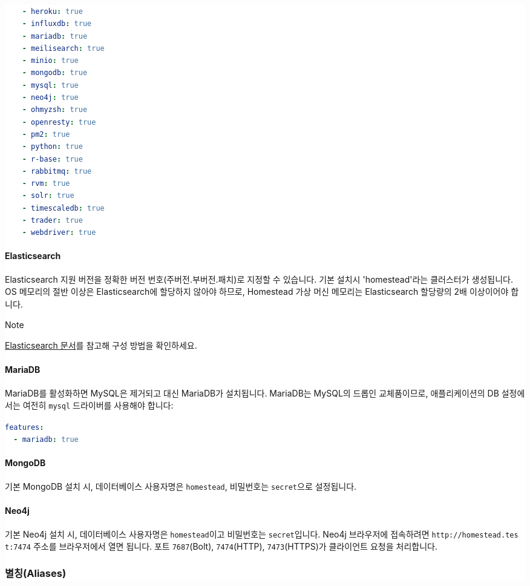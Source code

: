 ```yaml
    - heroku: true
    - influxdb: true
    - mariadb: true
    - meilisearch: true
    - minio: true
    - mongodb: true
    - mysql: true
    - neo4j: true
    - ohmyzsh: true
    - openresty: true
    - pm2: true
    - python: true
    - r-base: true
    - rabbitmq: true
    - rvm: true
    - solr: true
    - timescaledb: true
    - trader: true
    - webdriver: true
```

<a name="elasticsearch"></a>
#### Elasticsearch

Elasticsearch 지원 버전을 정확한 버전 번호(주버전.부버전.패치)로 지정할 수 있습니다. 기본 설치시 'homestead'라는 클러스터가 생성됩니다. OS 메모리의 절반 이상은 Elasticsearch에 할당하지 않아야 하므로, Homestead 가상 머신 메모리는 Elasticsearch 할당량의 2배 이상이어야 합니다.

> [!NOTE]
> [Elasticsearch 문서](https://www.elastic.co/guide/en/elasticsearch/reference/current)를 참고해 구성 방법을 확인하세요.

<a name="mariadb"></a>
#### MariaDB

MariaDB를 활성화하면 MySQL은 제거되고 대신 MariaDB가 설치됩니다. MariaDB는 MySQL의 드롭인 교체품이므로, 애플리케이션의 DB 설정에서는 여전히 `mysql` 드라이버를 사용해야 합니다:

```yaml
features:
  - mariadb: true
```

<a name="mongodb"></a>
#### MongoDB

기본 MongoDB 설치 시, 데이터베이스 사용자명은 `homestead`, 비밀번호는 `secret`으로 설정됩니다.

<a name="neo4j"></a>
#### Neo4j

기본 Neo4j 설치 시, 데이터베이스 사용자명은 `homestead`이고 비밀번호는 `secret`입니다. Neo4j 브라우저에 접속하려면 `http://homestead.test:7474` 주소를 브라우저에서 열면 됩니다. 포트 `7687`(Bolt), `7474`(HTTP), `7473`(HTTPS)가 클라이언트 요청을 처리합니다.

<a name="aliases"></a>
### 별칭(Aliases)
